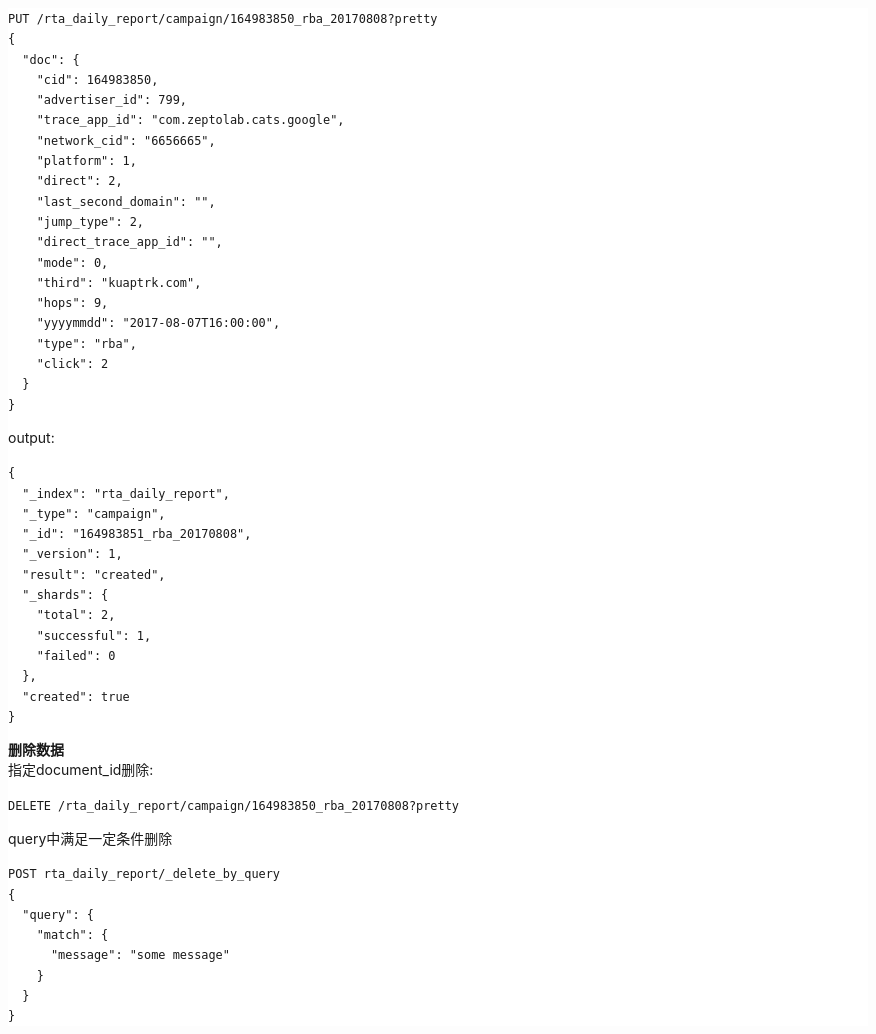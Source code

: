 ```
PUT /rta_daily_report/campaign/164983850_rba_20170808?pretty
{
  "doc": {
    "cid": 164983850,
    "advertiser_id": 799,
    "trace_app_id": "com.zeptolab.cats.google",
    "network_cid": "6656665",
    "platform": 1,
    "direct": 2,
    "last_second_domain": "",
    "jump_type": 2,
    "direct_trace_app_id": "",
    "mode": 0,
    "third": "kuaptrk.com",
    "hops": 9,
    "yyyymmdd": "2017-08-07T16:00:00",
    "type": "rba",
    "click": 2
  }
}
```
output:  
```
{
  "_index": "rta_daily_report",
  "_type": "campaign",
  "_id": "164983851_rba_20170808",
  "_version": 1,
  "result": "created",
  "_shards": {
    "total": 2,
    "successful": 1,
    "failed": 0
  },
  "created": true
}
```
**删除数据**  
指定document_id删除:
```
DELETE /rta_daily_report/campaign/164983850_rba_20170808?pretty
```
query中满足一定条件删除  
``` 
POST rta_daily_report/_delete_by_query
{
  "query": { 
    "match": {
      "message": "some message"
    }
  }
}
```
    